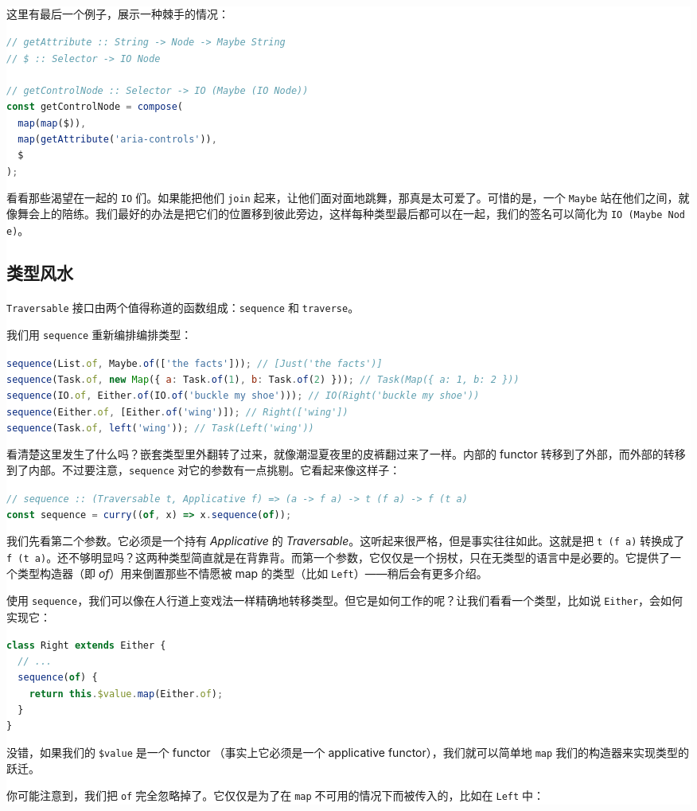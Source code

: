 这里有最后一个例子，展示一种棘手的情况：

```js
// getAttribute :: String -> Node -> Maybe String
// $ :: Selector -> IO Node

// getControlNode :: Selector -> IO (Maybe (IO Node))
const getControlNode = compose(
  map(map($)),
  map(getAttribute('aria-controls')),
  $
);
```

看看那些渴望在一起的 `IO` 们。如果能把他们 `join` 起来，让他们面对面地跳舞，那真是太可爱了。可惜的是，一个 `Maybe` 站在他们之间，就像舞会上的陪练。我们最好的办法是把它们的位置移到彼此旁边，这样每种类型最后都可以在一起，我们的签名可以简化为 `IO (Maybe Node)`。

## 类型风水

`Traversable` 接口由两个值得称道的函数组成：`sequence` 和 `traverse`。

我们用 `sequence` 重新编排编排类型：

```js
sequence(List.of, Maybe.of(['the facts'])); // [Just('the facts')]
sequence(Task.of, new Map({ a: Task.of(1), b: Task.of(2) })); // Task(Map({ a: 1, b: 2 }))
sequence(IO.of, Either.of(IO.of('buckle my shoe'))); // IO(Right('buckle my shoe'))
sequence(Either.of, [Either.of('wing')]); // Right(['wing'])
sequence(Task.of, left('wing')); // Task(Left('wing'))
```

看清楚这里发生了什么吗？嵌套类型里外翻转了过来，就像潮湿夏夜里的皮裤翻过来了一样。内部的 functor 转移到了外部，而外部的转移到了内部。不过要注意，`sequence` 对它的参数有一点挑剔。它看起来像这样子：

```js
// sequence :: (Traversable t, Applicative f) => (a -> f a) -> t (f a) -> f (t a)
const sequence = curry((of, x) => x.sequence(of));
```

我们先看第二个参数。它必须是一个持有 _Applicative_ 的 _Traversable_。这听起来很严格，但是事实往往如此。这就是把 `t (f a)` 转换成了 `f (t a)`。还不够明显吗？这两种类型简直就是在背靠背。而第一个参数，它仅仅是一个拐杖，只在无类型的语言中是必要的。它提供了一个类型构造器（即 _of_）用来倒置那些不情愿被 map 的类型（比如 `Left`）——稍后会有更多介绍。

使用 `sequence`，我们可以像在人行道上变戏法一样精确地转移类型。但它是如何工作的呢？让我们看看一个类型，比如说 `Either`，会如何实现它：

```js
class Right extends Either {
  // ...
  sequence(of) {
    return this.$value.map(Either.of);
  }
}
```

没错，如果我们的 `$value` 是一个 functor （事实上它必须是一个 applicative functor），我们就可以简单地 `map` 我们的构造器来实现类型的跃迁。

你可能注意到，我们把 `of` 完全忽略掉了。它仅仅是为了在 `map` 不可用的情况下而被传入的，比如在 `Left` 中：
